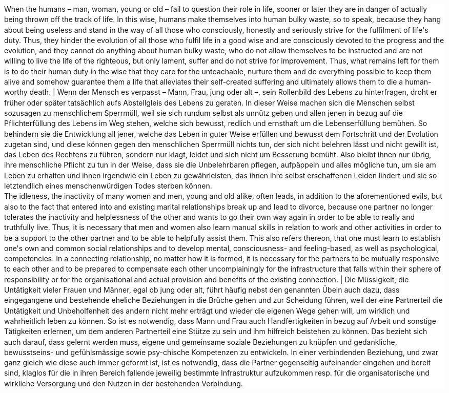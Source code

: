 When the humans – man, woman, young or old – fail to question their role in life, sooner or later they are in danger of actually being thrown off the track of life. In this wise, humans make themselves into human bulky waste, so to speak, because they hang about being useless and stand in the way of all those who consciously, honestly and seriously strive for the fulfilment of life's duty. Thus, they hinder the evolution of all those who fulfil life in a good wise and are consciously devoted to the progress and the evolution, and they cannot do anything about human bulky waste, who do not allow themselves to be instructed and are not willing to live the life of the righteous, but only lament, suffer and do not strive for improvement. Thus, what remains left for them is to do their human duty in the wise that they care for the unteachable, nurture them and do everything possible to keep them alive and somehow guarantee them a life that alleviates their self-created suffering and ultimately allows them to die a human-worthy death.  | Wenn der Mensch es verpasst – Mann, Frau, jung oder alt –, sein Rollenbild des Lebens zu hinterfragen, droht er früher oder später tatsächlich aufs Abstellgleis des Lebens zu geraten. In dieser Weise machen sich die Menschen selbst sozusagen zu menschlichem Sperrmüll, weil sie sich rundum selbst als unnütz geben und allen jenen in bezug auf die Pflichterfüllung des Lebens im Weg stehen, welche sich bewusst, redlich und ernsthaft um die Lebenserfüllung bemühen. So behindern sie die Entwicklung all jener, welche das Leben in guter Weise erfüllen und bewusst dem Fortschritt und der Evolution zugetan sind, und diese können gegen den menschlichen Sperrmüll nichts tun, der sich nicht belehren lässt und nicht gewillt ist, das Leben des Rechtens zu führen, sondern nur klagt, leidet und sich nicht um Besserung bemüht. Also bleibt ihnen nur übrig, ihre menschliche Pflicht zu tun in der Weise, dass sie die Unbelehrbaren pflegen, aufpäppeln und alles mögliche tun, um sie am Leben zu erhalten und ihnen irgendwie ein Leben zu gewährleisten, das ihnen ihre selbst erschaffenen Leiden lindert und sie so letztendlich eines menschenwürdigen Todes sterben können.   
The idleness, the inactivity of many women and men, young and old alike, often leads, in addition to the aforementioned evils, but also to the fact that entered into and existing marital relationships break up and lead to divorce, because one partner no longer tolerates the inactivity and helplessness of the other and wants to go their own way again in order to be able to really and truthfully live. Thus, it is necessary that men and women also learn manual skills in relation to work and other activities in order to be a support to the other partner and to be able to helpfully assist them. This also refers thereon, that one must learn to establish one's own and common social relationships and to develop mental, consciousness- and feeling-based, as well as psychological, competencies. In a connecting relationship, no matter how it is formed, it is necessary for the partners to be mutually responsive to each other and to be prepared to compensate each other uncomplainingly for the infrastructure that falls within their sphere of responsibility or for the organisational and actual provision and benefits of the existing connection.  | Die Müssigkeit, die Untätigkeit vieler Frauen und Männer, egal ob jung oder alt, führt häufig nebst den genannten Übeln auch dazu, dass eingegangene und bestehende eheliche Beziehungen in die Brüche gehen und zur Scheidung führen, weil der eine Partnerteil die Untätigkeit und Unbeholfenheit des andern nicht mehr erträgt und wieder die eigenen Wege gehen will, um wirklich und wahrheitlich leben zu können. So ist es notwendig, dass Mann und Frau auch Handfertigkeiten in bezug auf Arbeit und sonstige Tätigkeiten erlernen, um dem anderen Partnerteil eine Stütze zu sein und ihm hilfreich beistehen zu können. Das bezieht sich auch darauf, dass gelernt werden muss, eigene und gemeinsame soziale Beziehungen zu knüpfen und gedankliche, bewusstseins- und gefühlsmässige sowie psy-chische Kompetenzen zu entwickeln. In einer verbindenden Beziehung, und zwar ganz gleich wie diese auch immer geformt ist, ist es notwendig, dass die Partner gegenseitig aufeinander eingehen und bereit sind, klaglos für die in ihren Bereich fallende jeweilig bestimmte Infrastruktur aufzukommen resp. für die organisatorische und wirkliche Versorgung und den Nutzen in der bestehenden Verbindung.   